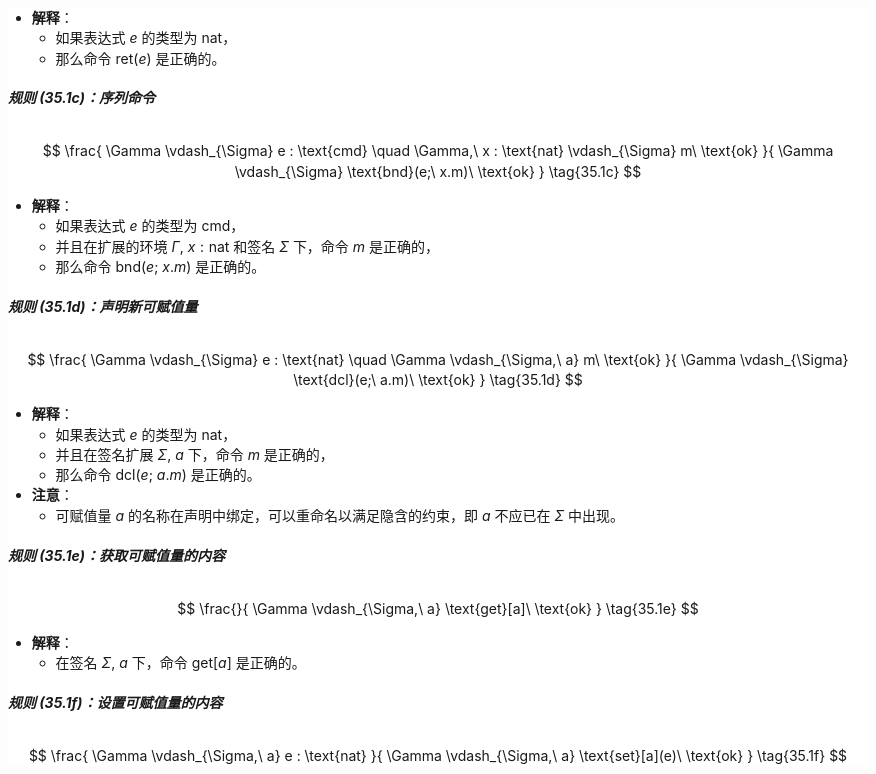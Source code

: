 - **解释**：
  - 如果表达式 $e$ 的类型为 $\text{nat}$，
  - 那么命令 $\text{ret}(e)$ 是正确的。

###### **规则 (35.1c)：序列命令**

$$
\frac{
  \Gamma \vdash_{\Sigma} e : \text{cmd} \quad \Gamma,\ x : \text{nat} \vdash_{\Sigma} m\ \text{ok}
}{
  \Gamma \vdash_{\Sigma} \text{bnd}(e;\ x.m)\ \text{ok}
}
\tag{35.1c}
$$

- **解释**：
  - 如果表达式 $e$ 的类型为 $\text{cmd}$，
  - 并且在扩展的环境 $\Gamma,\ x : \text{nat}$ 和签名 $\Sigma$ 下，命令 $m$ 是正确的，
  - 那么命令 $\text{bnd}(e;\ x.m)$ 是正确的。

###### **规则 (35.1d)：声明新可赋值量**

$$
\frac{
  \Gamma \vdash_{\Sigma} e : \text{nat} \quad \Gamma \vdash_{\Sigma,\ a} m\ \text{ok}
}{
  \Gamma \vdash_{\Sigma} \text{dcl}(e;\ a.m)\ \text{ok}
}
\tag{35.1d}
$$

- **解释**：
  - 如果表达式 $e$ 的类型为 $\text{nat}$，
  - 并且在签名扩展 $\Sigma,\ a$ 下，命令 $m$ 是正确的，
  - 那么命令 $\text{dcl}(e;\ a.m)$ 是正确的。
- **注意**：
  - 可赋值量 $a$ 的名称在声明中绑定，可以重命名以满足隐含的约束，即 $a$ 不应已在 $\Sigma$ 中出现。

###### **规则 (35.1e)：获取可赋值量的内容**

$$
\frac{}{
  \Gamma \vdash_{\Sigma,\ a} \text{get}[a]\ \text{ok}
}
\tag{35.1e}
$$

- **解释**：
  - 在签名 $\Sigma,\ a$ 下，命令 $\text{get}[a]$ 是正确的。

###### **规则 (35.1f)：设置可赋值量的内容**

$$
\frac{
  \Gamma \vdash_{\Sigma,\ a} e : \text{nat}
}{
  \Gamma \vdash_{\Sigma,\ a} \text{set}[a](e)\ \text{ok}
}
\tag{35.1f}
$$
